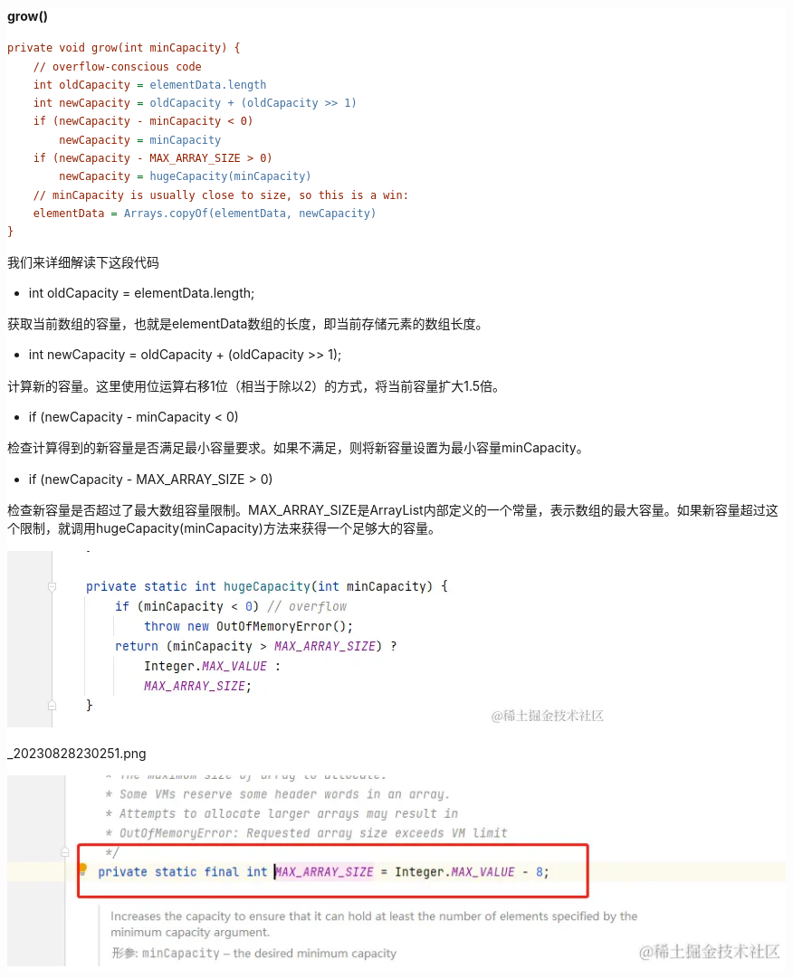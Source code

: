 **grow()**

```ini
private void grow(int minCapacity) {
    // overflow-conscious code
    int oldCapacity = elementData.length
    int newCapacity = oldCapacity + (oldCapacity >> 1)
    if (newCapacity - minCapacity < 0)
        newCapacity = minCapacity
    if (newCapacity - MAX_ARRAY_SIZE > 0)
        newCapacity = hugeCapacity(minCapacity)
    // minCapacity is usually close to size, so this is a win:
    elementData = Arrays.copyOf(elementData, newCapacity)
}

```

我们来详细解读下这段代码

*   int oldCapacity = elementData.length;

获取当前数组的容量，也就是elementData数组的长度，即当前存储元素的数组长度。

*   int newCapacity = oldCapacity + (oldCapacity >> 1);

计算新的容量。这里使用位运算右移1位（相当于除以2）的方式，将当前容量扩大1.5倍。

*   if (newCapacity - minCapacity < 0)

检查计算得到的新容量是否满足最小容量要求。如果不满足，则将新容量设置为最小容量minCapacity。

*   if (newCapacity - MAX\_ARRAY\_SIZE > 0)

检查新容量是否超过了最大数组容量限制。MAX\_ARRAY\_SIZE是ArrayList内部定义的一个常量，表示数组的最大容量。如果新容量超过这个限制，就调用hugeCapacity(minCapacity)方法来获得一个足够大的容量。

![](_assets/d600aad396be485bb87388d3cc6e09fc~tplv-k3u1fbpfcp-jj-mark!3024!0!0!0!q75.awebp.webp)

_20230828230251.png

![](_assets/f90e07682346443cb8ef21d922882024~tplv-k3u1fbpfcp-jj-mark!3024!0!0!0!q75.awebp.webp)
